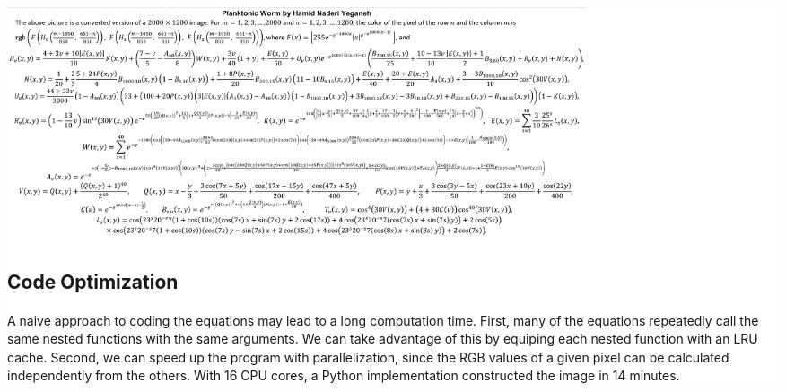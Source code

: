   <img src="images/equations.jpg" width=75% />
</p>

## Code Optimization
A naive approach to coding the equations may lead to a long computation time. First, many of the equations repeatedly call the same 
nested functions with the same arguments. We can take advantage of this by equiping each nested function with an LRU cache. 
Second, we can speed up the program with parallelization, since the RGB values of a given pixel can be calculated independently from the others. 
With 16 CPU cores, a Python implementation constructed the image in 14 minutes.
